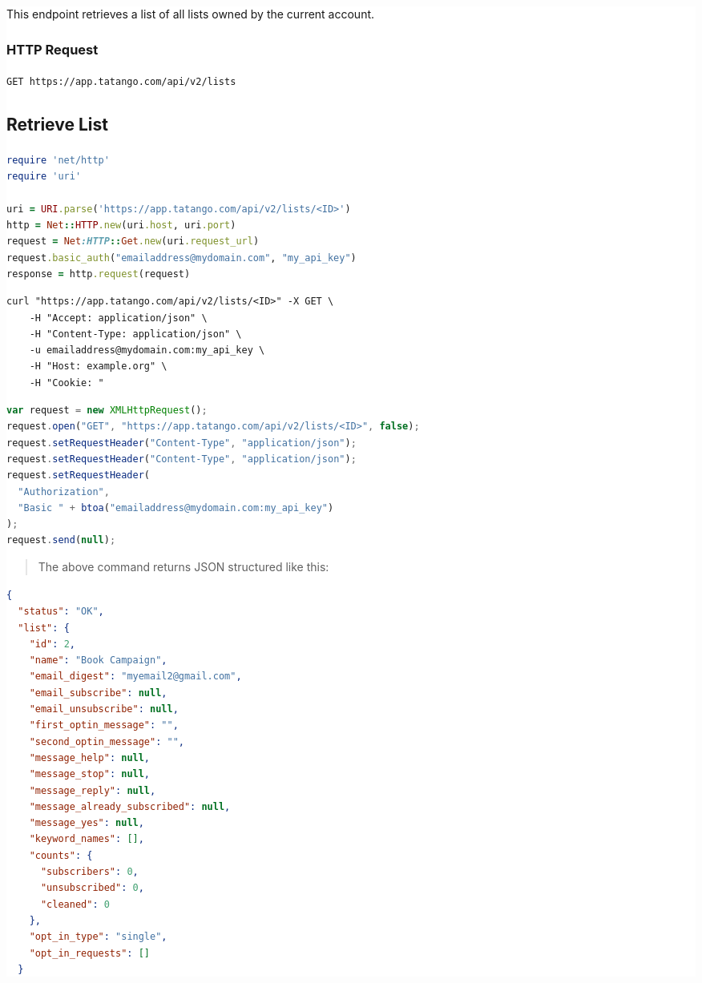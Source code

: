 This endpoint retrieves a list of all lists owned by the current account.

### HTTP Request

`GET https://app.tatango.com/api/v2/lists`

## Retrieve List

```ruby
require 'net/http'
require 'uri'

uri = URI.parse('https://app.tatango.com/api/v2/lists/<ID>')
http = Net::HTTP.new(uri.host, uri.port)
request = Net:HTTP::Get.new(uri.request_url)
request.basic_auth("emailaddress@mydomain.com", "my_api_key")
response = http.request(request)
```

```shell
curl "https://app.tatango.com/api/v2/lists/<ID>" -X GET \
	-H "Accept: application/json" \
	-H "Content-Type: application/json" \
	-u emailaddress@mydomain.com:my_api_key \
	-H "Host: example.org" \
	-H "Cookie: "
```

```javascript
var request = new XMLHttpRequest();
request.open("GET", "https://app.tatango.com/api/v2/lists/<ID>", false);
request.setRequestHeader("Content-Type", "application/json");
request.setRequestHeader("Content-Type", "application/json");
request.setRequestHeader(
  "Authorization",
  "Basic " + btoa("emailaddress@mydomain.com:my_api_key")
);
request.send(null);
```

> The above command returns JSON structured like this:

```json
{
  "status": "OK",
  "list": {
    "id": 2,
    "name": "Book Campaign",
    "email_digest": "myemail2@gmail.com",
    "email_subscribe": null,
    "email_unsubscribe": null,
    "first_optin_message": "",
    "second_optin_message": "",
    "message_help": null,
    "message_stop": null,
    "message_reply": null,
    "message_already_subscribed": null,
    "message_yes": null,
    "keyword_names": [],
    "counts": {
      "subscribers": 0,
      "unsubscribed": 0,
      "cleaned": 0
    },
    "opt_in_type": "single",
    "opt_in_requests": []
  }
```